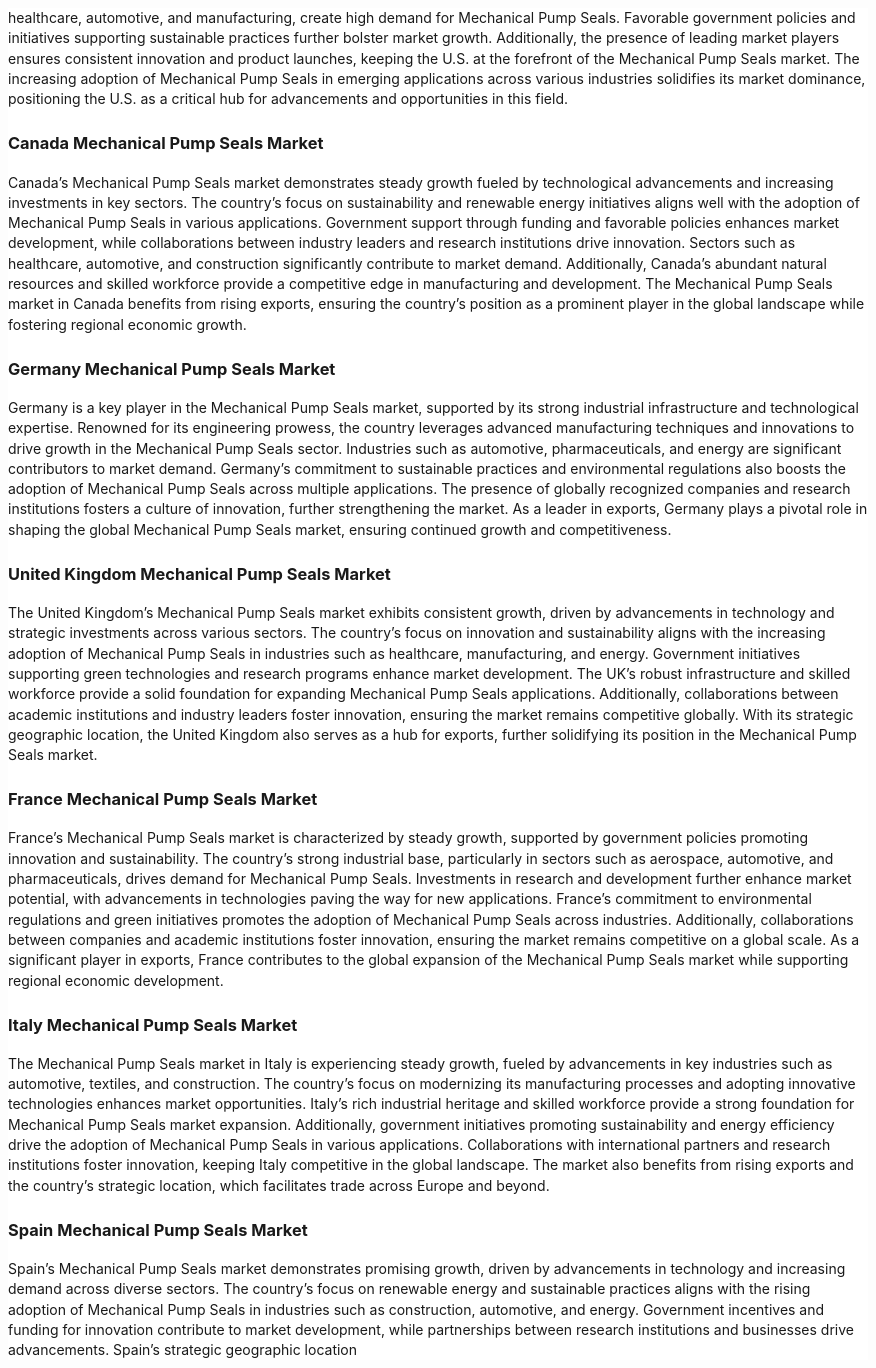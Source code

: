 healthcare, automotive, and manufacturing, create high demand for Mechanical Pump Seals. Favorable government policies and initiatives supporting sustainable practices further bolster market growth. Additionally, the presence of leading market players ensures consistent innovation and product launches, keeping the U.S. at the forefront of the Mechanical Pump Seals market. The increasing adoption of Mechanical Pump Seals in emerging applications across various industries solidifies its market dominance, positioning the U.S. as a critical hub for advancements and opportunities in this field.</p><h3>Canada Mechanical Pump Seals Market</h3><p>Canada&rsquo;s Mechanical Pump Seals market demonstrates steady growth fueled by technological advancements and increasing investments in key sectors. The country&rsquo;s focus on sustainability and renewable energy initiatives aligns well with the adoption of Mechanical Pump Seals in various applications. Government support through funding and favorable policies enhances market development, while collaborations between industry leaders and research institutions drive innovation. Sectors such as healthcare, automotive, and construction significantly contribute to market demand. Additionally, Canada&rsquo;s abundant natural resources and skilled workforce provide a competitive edge in manufacturing and development. The Mechanical Pump Seals market in Canada benefits from rising exports, ensuring the country&rsquo;s position as a prominent player in the global landscape while fostering regional economic growth.</p><h3>Germany Mechanical Pump Seals Market</h3><p>Germany is a key player in the Mechanical Pump Seals market, supported by its strong industrial infrastructure and technological expertise. Renowned for its engineering prowess, the country leverages advanced manufacturing techniques and innovations to drive growth in the Mechanical Pump Seals sector. Industries such as automotive, pharmaceuticals, and energy are significant contributors to market demand. Germany&rsquo;s commitment to sustainable practices and environmental regulations also boosts the adoption of Mechanical Pump Seals across multiple applications. The presence of globally recognized companies and research institutions fosters a culture of innovation, further strengthening the market. As a leader in exports, Germany plays a pivotal role in shaping the global Mechanical Pump Seals market, ensuring continued growth and competitiveness.</p><h3>United Kingdom Mechanical Pump Seals Market</h3><p>The United Kingdom&rsquo;s Mechanical Pump Seals market exhibits consistent growth, driven by advancements in technology and strategic investments across various sectors. The country&rsquo;s focus on innovation and sustainability aligns with the increasing adoption of Mechanical Pump Seals in industries such as healthcare, manufacturing, and energy. Government initiatives supporting green technologies and research programs enhance market development. The UK&rsquo;s robust infrastructure and skilled workforce provide a solid foundation for expanding Mechanical Pump Seals applications. Additionally, collaborations between academic institutions and industry leaders foster innovation, ensuring the market remains competitive globally. With its strategic geographic location, the United Kingdom also serves as a hub for exports, further solidifying its position in the Mechanical Pump Seals market.</p><h3>France Mechanical Pump Seals Market</h3><p>France&rsquo;s Mechanical Pump Seals market is characterized by steady growth, supported by government policies promoting innovation and sustainability. The country&rsquo;s strong industrial base, particularly in sectors such as aerospace, automotive, and pharmaceuticals, drives demand for Mechanical Pump Seals. Investments in research and development further enhance market potential, with advancements in technologies paving the way for new applications. France&rsquo;s commitment to environmental regulations and green initiatives promotes the adoption of Mechanical Pump Seals across industries. Additionally, collaborations between companies and academic institutions foster innovation, ensuring the market remains competitive on a global scale. As a significant player in exports, France contributes to the global expansion of the Mechanical Pump Seals market while supporting regional economic development.</p><h3>Italy Mechanical Pump Seals Market</h3><p>The Mechanical Pump Seals market in Italy is experiencing steady growth, fueled by advancements in key industries such as automotive, textiles, and construction. The country&rsquo;s focus on modernizing its manufacturing processes and adopting innovative technologies enhances market opportunities. Italy&rsquo;s rich industrial heritage and skilled workforce provide a strong foundation for Mechanical Pump Seals market expansion. Additionally, government initiatives promoting sustainability and energy efficiency drive the adoption of Mechanical Pump Seals in various applications. Collaborations with international partners and research institutions foster innovation, keeping Italy competitive in the global landscape. The market also benefits from rising exports and the country&rsquo;s strategic location, which facilitates trade across Europe and beyond.</p><h3>Spain Mechanical Pump Seals Market</h3><p>Spain&rsquo;s Mechanical Pump Seals market demonstrates promising growth, driven by advancements in technology and increasing demand across diverse sectors. The country&rsquo;s focus on renewable energy and sustainable practices aligns with the rising adoption of Mechanical Pump Seals in industries such as construction, automotive, and energy. Government incentives and funding for innovation contribute to market development, while partnerships between research institutions and businesses drive advancements. Spain&rsquo;s strategic geographic location